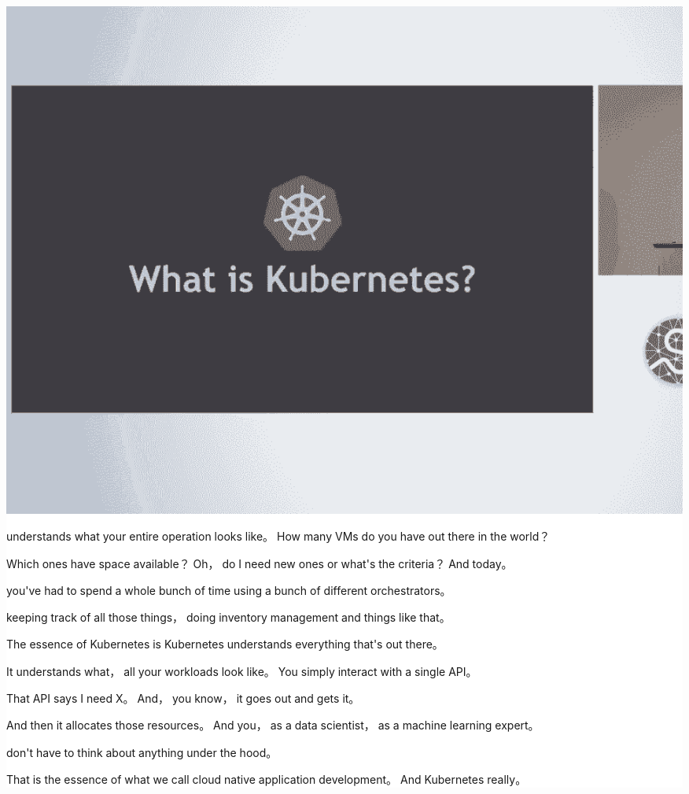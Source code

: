 

![](img/4d1f74fabd8a781297eb251d6ff66e0b_33.png)

 understands what your entire operation looks like。 How many VMs do you have out there in the world？

 Which ones have space available？ Oh， do I need new ones or what's the criteria？ And today。

 you've had to spend a whole bunch of time using a bunch of different orchestrators。

 keeping track of all those things， doing inventory management and things like that。

 The essence of Kubernetes is Kubernetes understands everything that's out there。

 It understands what， all your workloads look like。 You simply interact with a single API。

 That API says I need X。 And， you know， it goes out and gets it。

 And then it allocates those resources。 And you， as a data scientist， as a machine learning expert。

 don't have to think about anything under the hood。

 That is the essence of what we call cloud native application development。 And Kubernetes really。

